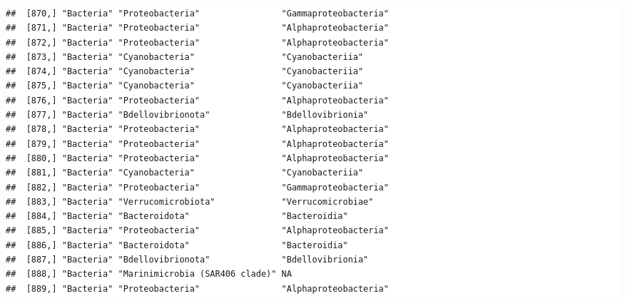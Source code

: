     ##  [870,] "Bacteria" "Proteobacteria"                "Gammaproteobacteria"     
    ##  [871,] "Bacteria" "Proteobacteria"                "Alphaproteobacteria"     
    ##  [872,] "Bacteria" "Proteobacteria"                "Alphaproteobacteria"     
    ##  [873,] "Bacteria" "Cyanobacteria"                 "Cyanobacteriia"          
    ##  [874,] "Bacteria" "Cyanobacteria"                 "Cyanobacteriia"          
    ##  [875,] "Bacteria" "Cyanobacteria"                 "Cyanobacteriia"          
    ##  [876,] "Bacteria" "Proteobacteria"                "Alphaproteobacteria"     
    ##  [877,] "Bacteria" "Bdellovibrionota"              "Bdellovibrionia"         
    ##  [878,] "Bacteria" "Proteobacteria"                "Alphaproteobacteria"     
    ##  [879,] "Bacteria" "Proteobacteria"                "Alphaproteobacteria"     
    ##  [880,] "Bacteria" "Proteobacteria"                "Alphaproteobacteria"     
    ##  [881,] "Bacteria" "Cyanobacteria"                 "Cyanobacteriia"          
    ##  [882,] "Bacteria" "Proteobacteria"                "Gammaproteobacteria"     
    ##  [883,] "Bacteria" "Verrucomicrobiota"             "Verrucomicrobiae"        
    ##  [884,] "Bacteria" "Bacteroidota"                  "Bacteroidia"             
    ##  [885,] "Bacteria" "Proteobacteria"                "Alphaproteobacteria"     
    ##  [886,] "Bacteria" "Bacteroidota"                  "Bacteroidia"             
    ##  [887,] "Bacteria" "Bdellovibrionota"              "Bdellovibrionia"         
    ##  [888,] "Bacteria" "Marinimicrobia (SAR406 clade)" NA                        
    ##  [889,] "Bacteria" "Proteobacteria"                "Alphaproteobacteria"     